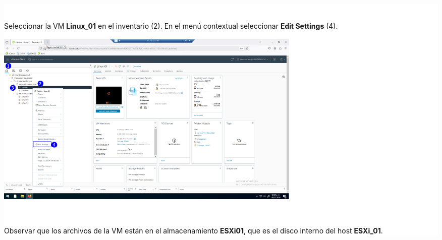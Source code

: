 <br/>

Seleccionar la VM **Linux_01** en el inventario (2). En el menú
contextual seleccionar **Edit Settings** (4).

<img src="./media/image2.png" style="width:5.88889in;height:3.3125in"
alt="A screenshot of a computer Description automatically generated" />

<br/>

Observar que los archivos de la VM están en el almacenamiento
**ESXi01**, que es el disco interno del host **ESXi_01**.
